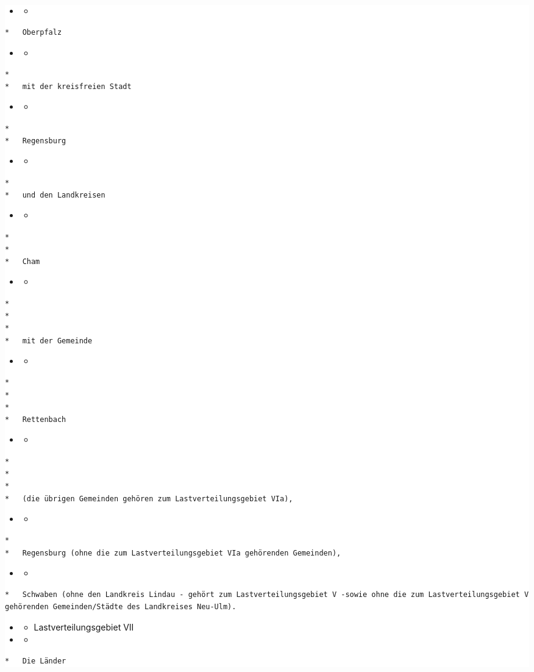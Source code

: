 
*    *
    *   Oberpfalz


*    *
    *
    *   mit der kreisfreien Stadt


*    *
    *
    *   Regensburg


*    *
    *
    *   und den Landkreisen


*    *
    *
    *
    *   Cham


*    *
    *
    *
    *
    *   mit der Gemeinde


*    *
    *
    *
    *
    *   Rettenbach


*    *
    *
    *
    *
    *   (die übrigen Gemeinden gehören zum Lastverteilungsgebiet VIa),


*    *
    *
    *   Regensburg (ohne die zum Lastverteilungsgebiet VIa gehörenden Gemeinden),


*    *
    *   Schwaben (ohne den Landkreis Lindau - gehört zum Lastverteilungsgebiet V -sowie ohne die zum Lastverteilungsgebiet V gehörenden Gemeinden/Städte des Landkreises Neu-Ulm).


*    *   Lastverteilungsgebiet VII


*    *
    *   Die Länder

